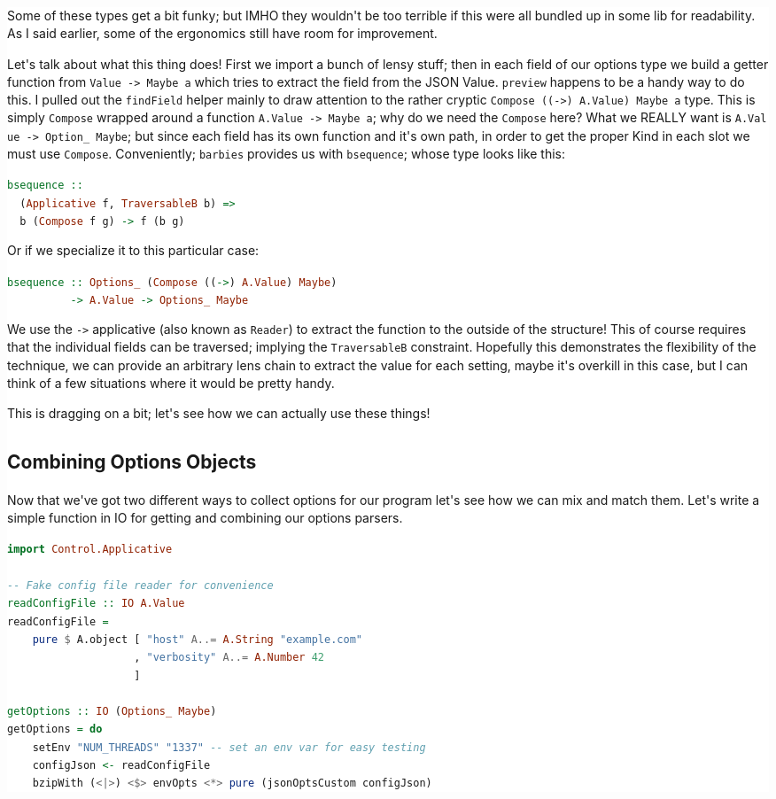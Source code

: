 Some of these types get a bit funky; but IMHO they wouldn't be too terrible
if this were all bundled up in some lib for readability. As I said earlier, some
of the ergonomics still have room for improvement.

Let's talk about what this thing does! First we import a bunch of lensy stuff;
then in each field of our options type we build a getter function from
`Value -> Maybe a` which tries to extract the field from the JSON Value.
`preview` happens to be a handy way to do this. I pulled out the `findField`
helper mainly to draw attention to the rather cryptic
`Compose ((->) A.Value) Maybe a` type. This is simply `Compose` wrapped around
a function `A.Value -> Maybe a`; why do we need the `Compose` here? 
What we REALLY want is `A.Value -> Option_ Maybe`; but since each field
has its own function and it's own path, in order to get the proper Kind in each
slot we must use `Compose`. Conveniently; `barbies` provides us with `bsequence`;
whose type looks like this:

```haskell
bsequence ::
  (Applicative f, TraversableB b) =>
  b (Compose f g) -> f (b g)
```

Or if we specialize it to this particular case:

```haskell
bsequence :: Options_ (Compose ((->) A.Value) Maybe) 
          -> A.Value -> Options_ Maybe
```

We use the `->` applicative (also known as `Reader`) to extract the function to
the outside of the structure! This of course requires that the individual
fields can be traversed; implying the `TraversableB` constraint. Hopefully this
demonstrates the flexibility of the technique, we can provide an arbitrary lens
chain to extract the value for each setting, maybe it's overkill in this case,
but I can think of a few situations where it would be pretty handy.

This is dragging on a bit; let's see how we can actually use these things!

## Combining Options Objects

Now that we've got two different ways to collect options for our program let's
see how we can mix and match them. Let's write a simple function in IO for getting
and combining our options parsers.

```haskell
import Control.Applicative

-- Fake config file reader for convenience
readConfigFile :: IO A.Value
readConfigFile =
    pure $ A.object [ "host" A..= A.String "example.com"
                    , "verbosity" A..= A.Number 42
                    ]

getOptions :: IO (Options_ Maybe)
getOptions = do
    setEnv "NUM_THREADS" "1337" -- set an env var for easy testing
    configJson <- readConfigFile
    bzipWith (<|>) <$> envOpts <*> pure (jsonOptsCustom configJson)
```
